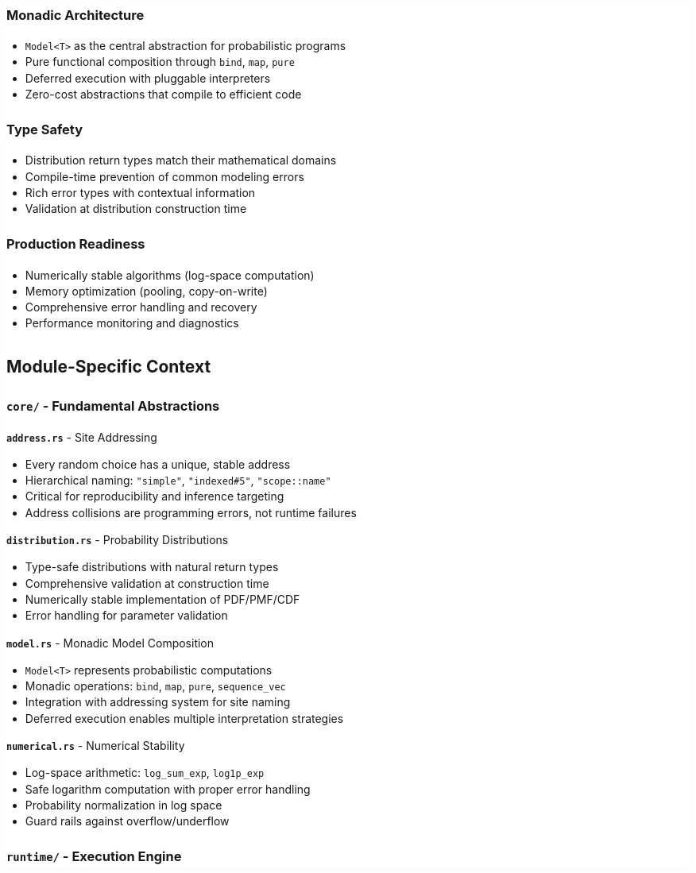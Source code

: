 ### Monadic Architecture

- `Model<T>` as the central abstraction for probabilistic programs
- Pure functional composition through `bind`, `map`, `pure`
- Deferred execution with pluggable interpreters
- Zero-cost abstractions that compile to efficient code

### Type Safety

- Distribution return types match their mathematical domains
- Compile-time prevention of common modeling errors
- Rich error types with contextual information
- Validation at distribution construction time

### Production Readiness

- Numerically stable algorithms (log-space computation)
- Memory optimization (pooling, copy-on-write)
- Comprehensive error handling and recovery
- Performance monitoring and diagnostics

## Module-Specific Context

### `core/` - Fundamental Abstractions

**`address.rs`** - Site Addressing

- Every random choice has a unique, stable address
- Hierarchical naming: `"simple"`, `"indexed#5"`, `"scope::name"`
- Critical for reproducibility and inference targeting
- Address collisions are programming errors, not runtime failures

**`distribution.rs`** - Probability Distributions

- Type-safe distributions with natural return types
- Comprehensive validation at construction time
- Numerically stable implementation of PDF/PMF/CDF
- Error handling for parameter validation

**`model.rs`** - Monadic Model Composition

- `Model<T>` represents probabilistic computations
- Monadic operations: `bind`, `map`, `pure`, `sequence_vec`
- Integration with addressing system for site naming
- Deferred execution enables multiple interpretation strategies

**`numerical.rs`** - Numerical Stability

- Log-space arithmetic: `log_sum_exp`, `log1p_exp`
- Safe logarithm computation with proper error handling
- Probability normalization in log space
- Guard rails against overflow/underflow

### `runtime/` - Execution Engine
